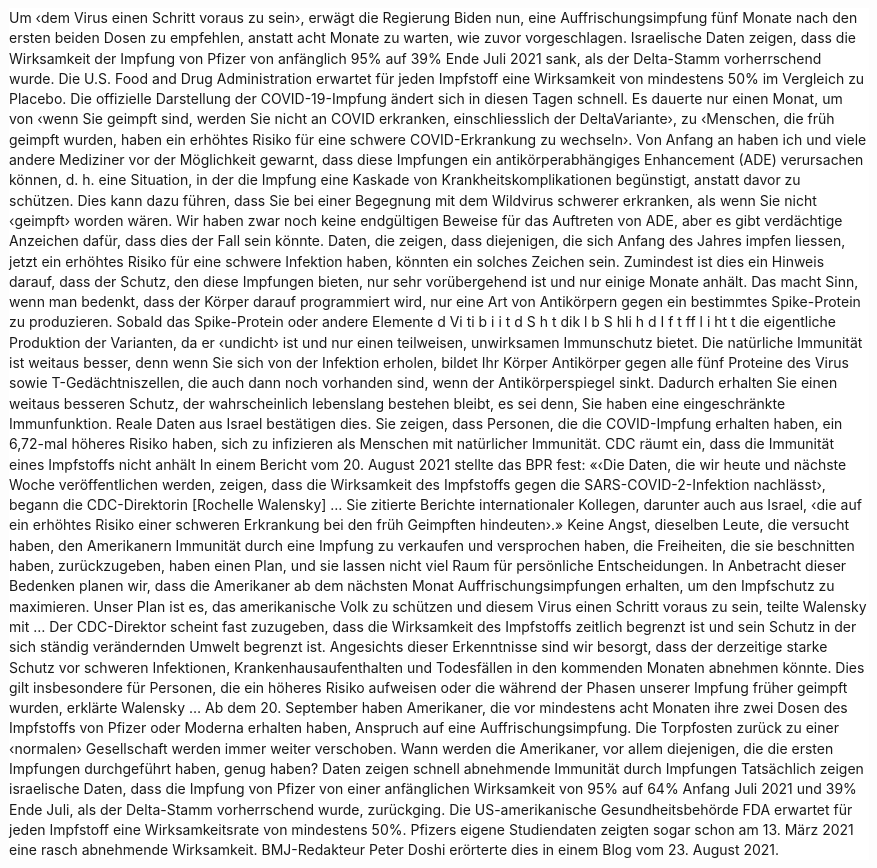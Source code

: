 Um ‹dem Virus einen Schritt voraus zu sein›, erwägt die Regierung Biden nun, eine Auffrischungsimpfung fünf Monate nach den ersten beiden Dosen zu empfehlen, anstatt acht Monate zu warten, wie zuvor vorgeschlagen. Israelische Daten zeigen, dass die Wirksamkeit der Impfung von Pfizer von anfänglich 95% auf 39% Ende Juli 2021 sank, als der Delta-Stamm vorherrschend wurde. Die U.S. Food and Drug Administration erwartet für jeden Impfstoff eine Wirksamkeit von mindestens 50% im Vergleich zu Placebo.
Die offizielle Darstellung der COVID-19-Impfung ändert sich in diesen Tagen schnell. Es dauerte nur einen Monat, um von ‹wenn Sie geimpft sind, werden Sie nicht an COVID erkranken, einschliesslich der DeltaVariante›, zu ‹Menschen, die früh geimpft wurden, haben ein erhöhtes Risiko für eine schwere COVID-Erkrankung zu wechseln›. Von Anfang an haben ich und viele andere Mediziner vor der Möglichkeit gewarnt, dass diese Impfungen ein antikörperabhängiges Enhancement (ADE) verursachen können, d. h. eine Situation, in der die Impfung eine Kaskade von Krankheitskomplikationen begünstigt, anstatt davor zu schützen. Dies kann dazu führen, dass Sie bei einer Begegnung mit dem Wildvirus schwerer erkranken, als wenn Sie nicht ‹geimpft› worden wären.
Wir haben zwar noch keine endgültigen Beweise für das Auftreten von ADE, aber es gibt verdächtige Anzeichen dafür, dass dies der Fall sein könnte. Daten, die zeigen, dass diejenigen, die sich Anfang des Jahres impfen liessen, jetzt ein erhöhtes Risiko für eine schwere Infektion haben, könnten ein solches Zeichen sein.
Zumindest ist dies ein Hinweis darauf, dass der Schutz, den diese Impfungen bieten, nur sehr vorübergehend ist und nur einige Monate anhält. Das macht Sinn, wenn man bedenkt, dass der Körper darauf programmiert wird, nur eine Art von Antikörpern gegen ein bestimmtes Spike-Protein zu produzieren. Sobald das Spike-Protein oder andere Elemente d Vi ti b i i t d S h t dik l b S hli h d I f t ff l i ht t die eigentliche Produktion der Varianten, da er ‹undicht› ist und nur einen teilweisen, unwirksamen Immunschutz bietet. Die natürliche Immunität ist weitaus besser, denn wenn Sie sich von der Infektion erholen, bildet Ihr Körper Antikörper gegen alle fünf Proteine des Virus sowie T-Gedächtniszellen, die auch dann noch vorhanden sind, wenn der Antikörperspiegel sinkt. Dadurch erhalten Sie einen weitaus besseren Schutz, der wahrscheinlich lebenslang bestehen bleibt, es sei denn, Sie haben eine eingeschränkte Immunfunktion. Reale Daten aus Israel bestätigen dies. Sie zeigen, dass Personen, die die COVID-Impfung erhalten haben, ein 6,72-mal höheres Risiko haben, sich zu infizieren als Menschen mit natürlicher Immunität.
CDC räumt ein, dass die Immunität eines Impfstoffs nicht anhält In einem Bericht vom 20. August 2021 stellte das BPR fest: «‹Die Daten, die wir heute und nächste Woche veröffentlichen werden, zeigen, dass die Wirksamkeit des Impfstoffs gegen die SARS-COVID-2-Infektion nachlässt›, begann die CDC-Direktorin [Rochelle Walensky] … Sie zitierte Berichte internationaler Kollegen, darunter auch aus Israel, ‹die auf ein erhöhtes Risiko einer schweren Erkrankung bei den früh Geimpften hindeuten›.» Keine Angst, dieselben Leute, die versucht haben, den Amerikanern Immunität durch eine Impfung zu verkaufen und versprochen haben, die Freiheiten, die sie beschnitten haben, zurückzugeben, haben einen Plan, und sie lassen nicht viel Raum für persönliche Entscheidungen.
In Anbetracht dieser Bedenken planen wir, dass die Amerikaner ab dem nächsten Monat Auffrischungsimpfungen erhalten, um den Impfschutz zu maximieren. Unser Plan ist es, das amerikanische Volk zu schützen und diesem Virus einen Schritt voraus zu sein, teilte Walensky mit … Der CDC-Direktor scheint fast zuzugeben, dass die Wirksamkeit des Impfstoffs zeitlich begrenzt ist und sein Schutz in der sich ständig verändernden Umwelt begrenzt ist.
Angesichts dieser Erkenntnisse sind wir besorgt, dass der derzeitige starke Schutz vor schweren Infektionen, Krankenhausaufenthalten und Todesfällen in den kommenden Monaten abnehmen könnte. Dies gilt insbesondere für Personen, die ein höheres Risiko aufweisen oder die während der Phasen unserer Impfung früher geimpft wurden, erklärte Walensky … Ab dem 20. September haben Amerikaner, die vor mindestens acht Monaten ihre zwei Dosen des Impfstoffs von Pfizer oder Moderna erhalten haben, Anspruch auf eine Auffrischungsimpfung. Die Torpfosten zurück zu einer ‹normalen› Gesellschaft werden immer weiter verschoben. Wann werden die Amerikaner, vor allem diejenigen, die die ersten Impfungen durchgeführt haben, genug haben?
Daten zeigen schnell abnehmende Immunität durch Impfungen Tatsächlich zeigen israelische Daten, dass die Impfung von Pfizer von einer anfänglichen Wirksamkeit von 95% auf 64% Anfang Juli 2021 und 39% Ende Juli, als der Delta-Stamm vorherrschend wurde, zurückging.
Die US-amerikanische Gesundheitsbehörde FDA erwartet für jeden Impfstoff eine Wirksamkeitsrate von mindestens 50%.
Pfizers eigene Studiendaten zeigten sogar schon am 13. März 2021 eine rasch abnehmende Wirksamkeit. BMJ-Redakteur Peter Doshi erörterte dies in einem Blog vom 23. August 2021.